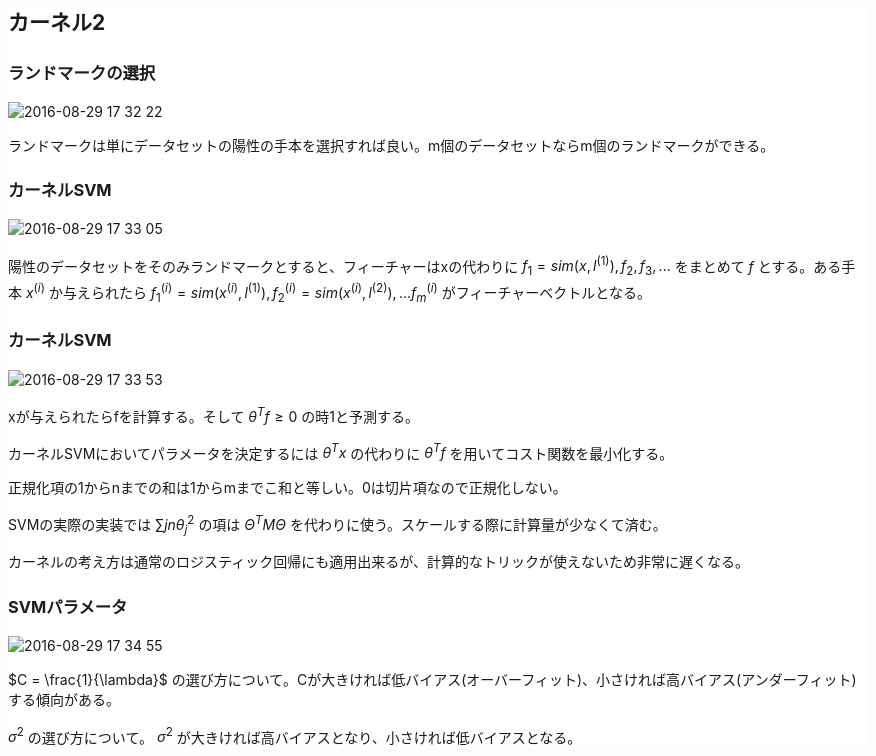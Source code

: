 ## カーネル2

### ランドマークの選択

<img width="962" alt="2016-08-29 17 32 22" src="https://cloud.githubusercontent.com/assets/6447085/18045598/971b80c2-6e0e-11e6-925a-1e9b5028fda4.png">

ランドマークは単にデータセットの陽性の手本を選択すれば良い。m個のデータセットならm個のランドマークができる。

### カーネルSVM

<img width="963" alt="2016-08-29 17 33 05" src="https://cloud.githubusercontent.com/assets/6447085/18045625/aed6c9e2-6e0e-11e6-9de2-87af057cdef3.png">


陽性のデータセットをそのみランドマークとすると、フィーチャーはxの代わりに $f_1 = sim(x, l^{(1)}), f_2, f_3, ...$ をまとめて $f$ とする。ある手本 $x^{(i)}$ か与えられたら $f_1^{(i)} = sim(x^{(i)}, l^{(1)}), f_2^{(i)} = sim(x^{(i)}, l^{(2)}), ... f_m^{(i)}$ がフィーチャーベクトルとなる。

### カーネルSVM

<img width="964" alt="2016-08-29 17 33 53" src="https://cloud.githubusercontent.com/assets/6447085/18045641/c9232426-6e0e-11e6-9bc3-143643b5a899.png">

xが与えられたらfを計算する。そして $\theta^Tf \geq 0$ の時1と予測する。

カーネルSVMにおいてパラメータを決定するには $\theta^Tx$ の代わりに $\theta^Tf$ を用いてコスト関数を最小化する。

正規化項の1からnまでの和は1からmまでこ和と等しい。0は切片項なので正規化しない。

SVMの実際の実装では $\sum{j}{n}\theta_j^2$ の項は $\Theta^TM\Theta$ を代わりに使う。スケールする際に計算量が少なくて済む。

カーネルの考え方は通常のロジスティック回帰にも適用出来るが、計算的なトリックが使えないため非常に遅くなる。

### SVMパラメータ

<img width="964" alt="2016-08-29 17 34 55" src="https://cloud.githubusercontent.com/assets/6447085/18045664/eeccdf3c-6e0e-11e6-84d9-f3e4ba69e246.png">

$C = \frac{1}{\lambda}$ の選び方について。Cが大きければ低バイアス(オーバーフィット)、小さければ高バイアス(アンダーフィット)する傾向がある。

$\sigma^2$ の選び方について。 $\sigma^2$ が大きければ高バイアスとなり、小さければ低バイアスとなる。
